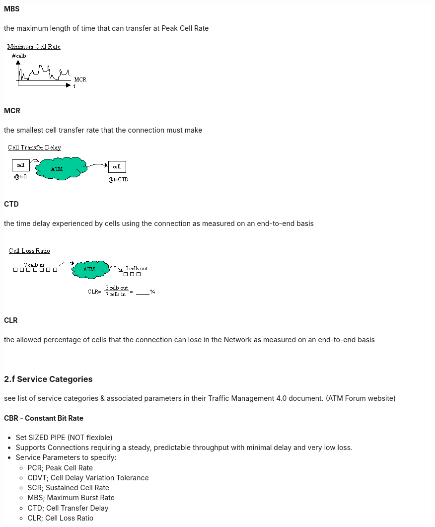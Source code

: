 #### MBS
the maximum length of time that can transfer at Peak Cell Rate

<img src="img/atm17.gif" alt="">

#### MCR 
the smallest cell transfer rate that the connection must make

<img src="img/atm18.gif" alt="">


#### CTD 
the time delay experienced by cells using the connection as measured on an end-to-end basis

<img src="img/atm19.gif" alt="">


#### CLR 
the allowed percentage of cells that the connection can lose in the Network as measured on an end-to-end basis

<img src="img/atm20.gif" alt="">

### 2.f Service Categories
see list of service categories & associated parameters in their Traffic Management 4.0 document. (ATM Forum website)

#### CBR - Constant Bit Rate
  - Set SIZED PIPE (NOT flexible)
  - Supports Connections requiring a steady, predictable throughput with minimal delay and very low loss.
  - Service Parameters to specify:
    - PCR; Peak Cell Rate
    - CDVT; Cell Delay Variation Tolerance
    - SCR; Sustained Cell Rate
    - MBS; Maximum Burst Rate
    - CTD; Cell Transfer Delay
    - CLR; Cell Loss Ratio 
